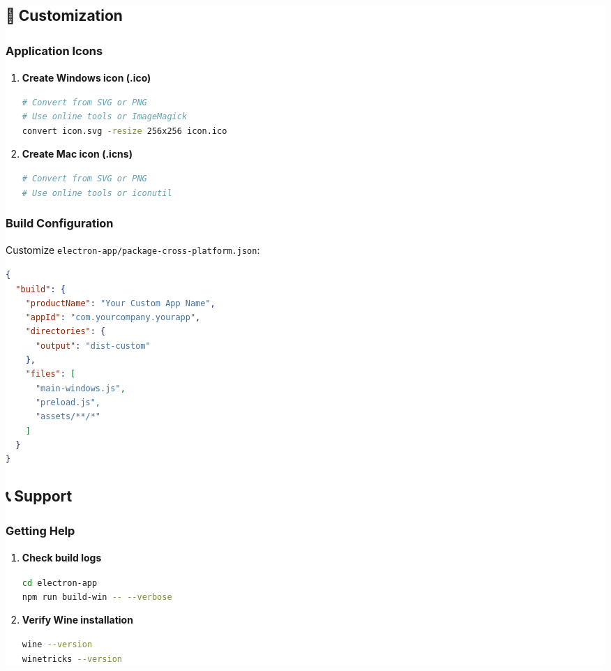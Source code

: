 ## 🎨 **Customization**

### **Application Icons**

1. **Create Windows icon (.ico)**
   ```bash
   # Convert from SVG or PNG
   # Use online tools or ImageMagick
   convert icon.svg -resize 256x256 icon.ico
   ```

2. **Create Mac icon (.icns)**
   ```bash
   # Convert from SVG or PNG
   # Use online tools or iconutil
   ```

### **Build Configuration**

Customize `electron-app/package-cross-platform.json`:

```json
{
  "build": {
    "productName": "Your Custom App Name",
    "appId": "com.yourcompany.yourapp",
    "directories": {
      "output": "dist-custom"
    },
    "files": [
      "main-windows.js",
      "preload.js",
      "assets/**/*"
    ]
  }
}
```

## 📞 **Support**

### **Getting Help**

1. **Check build logs**
   ```bash
   cd electron-app
   npm run build-win -- --verbose
   ```

2. **Verify Wine installation**
   ```bash
   wine --version
   winetricks --version
   ```
